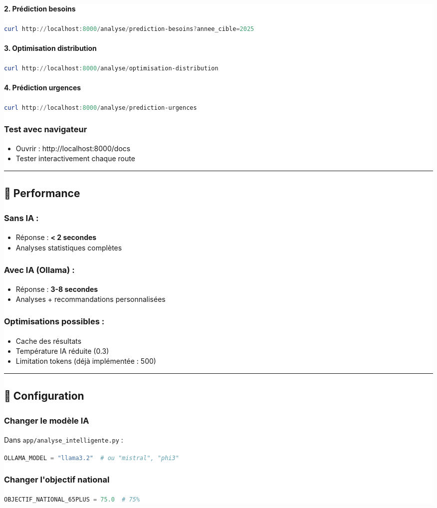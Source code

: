 #### 2. Prédiction besoins
```powershell
curl http://localhost:8000/analyse/prediction-besoins?annee_cible=2025
```

#### 3. Optimisation distribution
```powershell
curl http://localhost:8000/analyse/optimisation-distribution
```

#### 4. Prédiction urgences
```powershell
curl http://localhost:8000/analyse/prediction-urgences
```

### Test avec navigateur
- Ouvrir : http://localhost:8000/docs
- Tester interactivement chaque route

---

## 🎯 Performance

### Sans IA :
- Réponse : **< 2 secondes**
- Analyses statistiques complètes

### Avec IA (Ollama) :
- Réponse : **3-8 secondes**
- Analyses + recommandations personnalisées

### Optimisations possibles :
- Cache des résultats
- Température IA réduite (0.3)
- Limitation tokens (déjà implémentée : 500)

---

## 🔧 Configuration

### Changer le modèle IA

Dans `app/analyse_intelligente.py` :
```python
OLLAMA_MODEL = "llama3.2"  # ou "mistral", "phi3"
```

### Changer l'objectif national

```python
OBJECTIF_NATIONAL_65PLUS = 75.0  # 75%
```
